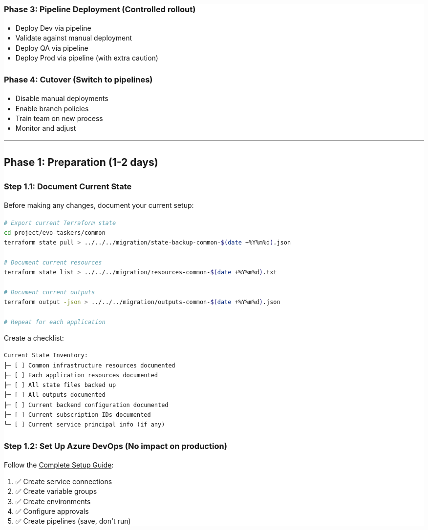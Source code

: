 ### Phase 3: Pipeline Deployment (Controlled rollout)
- Deploy Dev via pipeline
- Validate against manual deployment
- Deploy QA via pipeline
- Deploy Prod via pipeline (with extra caution)

### Phase 4: Cutover (Switch to pipelines)
- Disable manual deployments
- Enable branch policies
- Train team on new process
- Monitor and adjust

---

## Phase 1: Preparation (1-2 days)

### Step 1.1: Document Current State

Before making any changes, document your current setup:

```bash
# Export current Terraform state
cd project/evo-taskers/common
terraform state pull > ../../../migration/state-backup-common-$(date +%Y%m%d).json

# Document current resources
terraform state list > ../../../migration/resources-common-$(date +%Y%m%d).txt

# Document current outputs
terraform output -json > ../../../migration/outputs-common-$(date +%Y%m%d).json

# Repeat for each application
```

Create a checklist:

```
Current State Inventory:
├─ [ ] Common infrastructure resources documented
├─ [ ] Each application resources documented
├─ [ ] All state files backed up
├─ [ ] All outputs documented
├─ [ ] Current backend configuration documented
├─ [ ] Current subscription IDs documented
└─ [ ] Current service principal info (if any)
```

### Step 1.2: Set Up Azure DevOps (No impact on production)

Follow the [Complete Setup Guide](./setup/COMPLETE-SETUP-GUIDE.md):

1. ✅ Create service connections
2. ✅ Create variable groups
3. ✅ Create environments
4. ✅ Configure approvals
5. ✅ Create pipelines (save, don't run)
